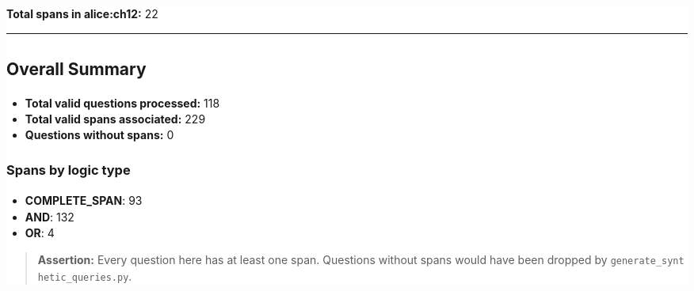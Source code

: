 **Total spans in alice:ch12:** 22


---
## Overall Summary
- **Total valid questions processed:** 118
- **Total valid spans associated:** 229
- **Questions without spans:** 0

### Spans by logic type
- **COMPLETE_SPAN**: 93
- **AND**: 132
- **OR**: 4

> **Assertion:** Every question here has at least one span. Questions without spans would have been dropped by `generate_synthetic_queries.py`.

